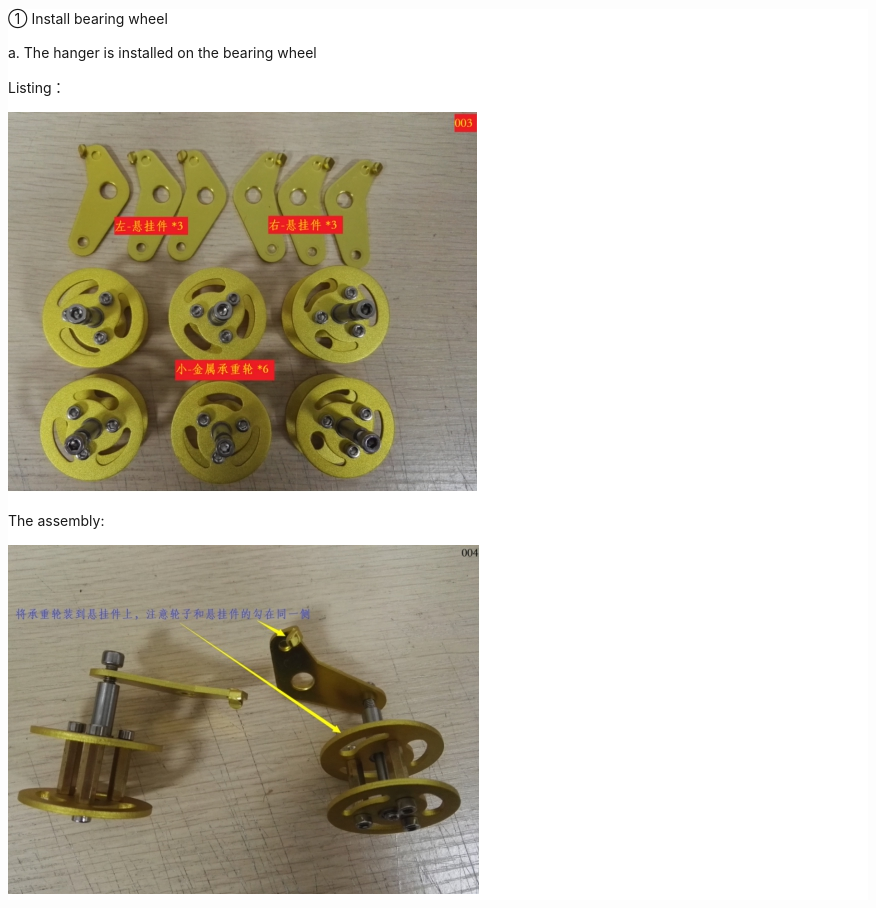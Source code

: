 ① Install bearing wheel

a. The hanger is installed on the bearing wheel

Listing：

![img](wps90.png) 

The assembly:

![img](wps91.png) 
